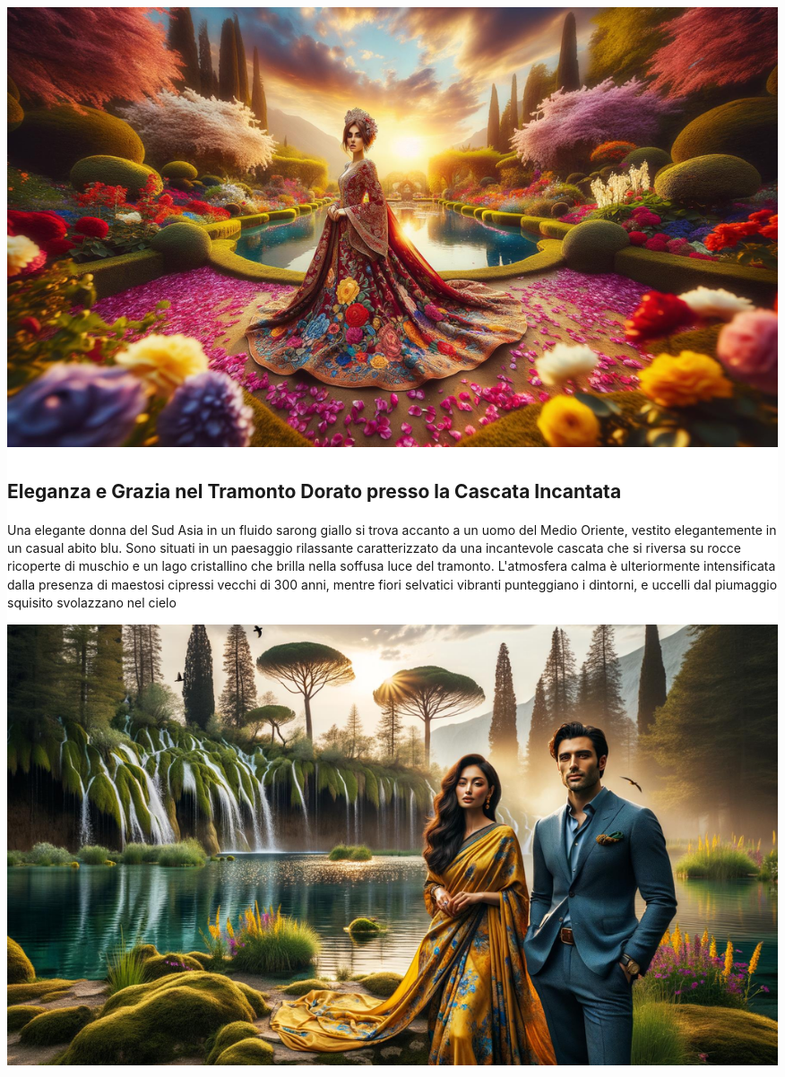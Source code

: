 ![Bagliore Etereo di una Graziosa Bellezza Mediorientale in un Giardino Vivace al Tramonto](20240204T165100-8475166Z.jpg)

## Eleganza e Grazia nel Tramonto Dorato presso la Cascata Incantata

Una elegante donna del Sud Asia in un fluido sarong giallo si trova accanto a un uomo del Medio Oriente, vestito elegantemente in un casual abito blu. Sono situati in un paesaggio rilassante caratterizzato da una incantevole cascata che si riversa su rocce ricoperte di muschio e un lago cristallino che brilla nella soffusa luce del tramonto. L'atmosfera calma è ulteriormente intensificata dalla presenza di maestosi cipressi vecchi di 300 anni, mentre fiori selvatici vibranti punteggiano i dintorni, e uccelli dal piumaggio squisito svolazzano nel cielo

![Eleganza e Grazia nel Tramonto Dorato presso la Cascata Incantata](20240204T165120-5215534Z.jpg)
